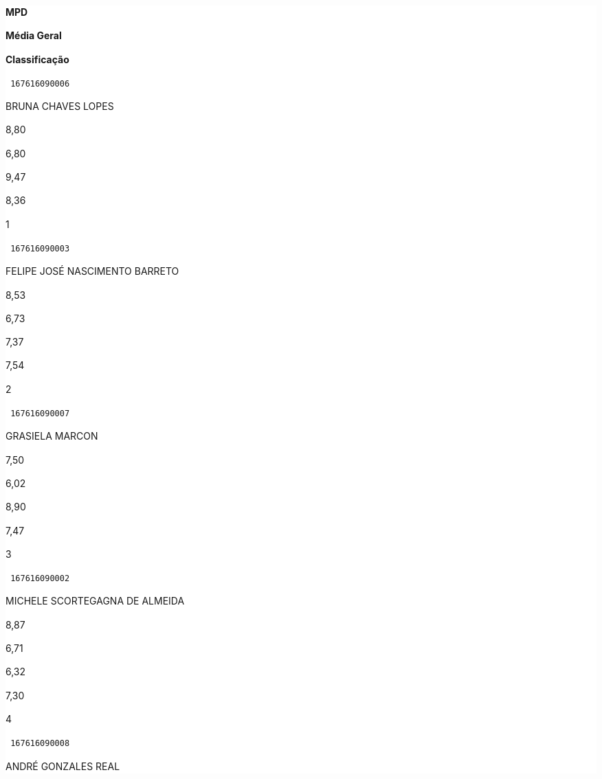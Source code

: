    **MPD**

   **Média Geral**

   **Classificação**

     167616090006

   BRUNA CHAVES LOPES

   8,80

   6,80

   9,47

   8,36

   1

     167616090003

   FELIPE JOSÉ NASCIMENTO BARRETO

   8,53

   6,73

   7,37

   7,54

   2

     167616090007

   GRASIELA MARCON

   7,50

   6,02

   8,90

   7,47

   3

     167616090002

   MICHELE SCORTEGAGNA DE ALMEIDA

   8,87

   6,71

   6,32

   7,30

   4

     167616090008

   ANDRÉ GONZALES REAL

